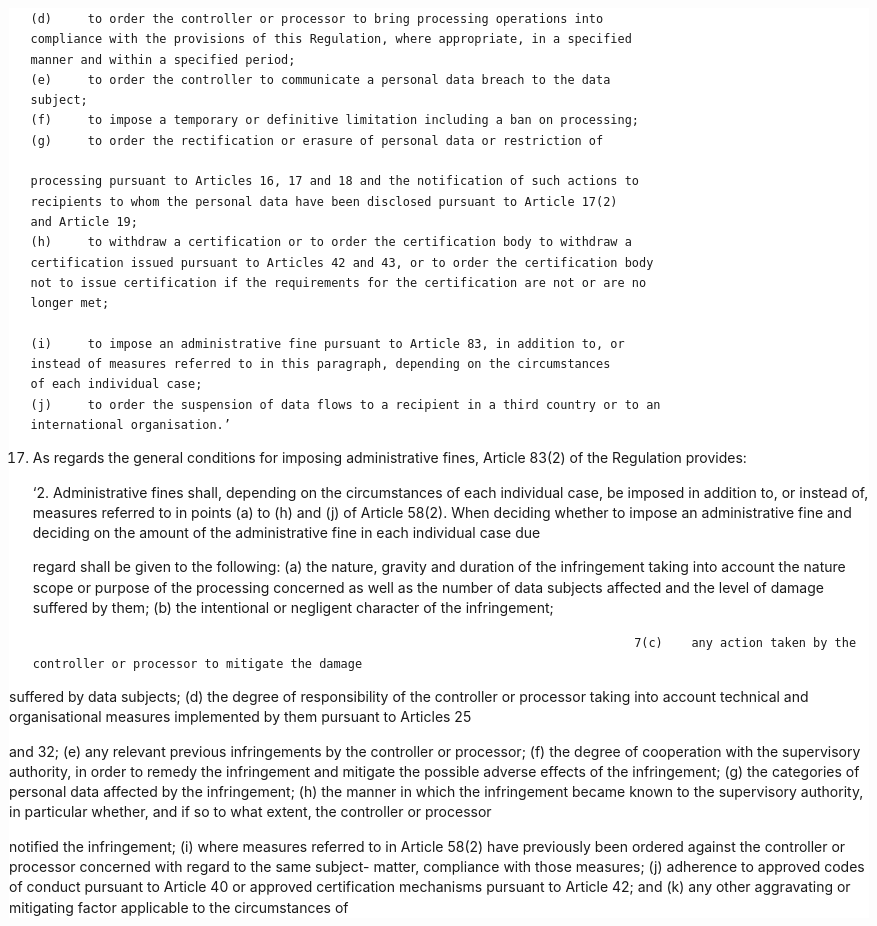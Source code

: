        (d)     to order the controller or processor to bring processing operations into
       compliance with the provisions of this Regulation, where appropriate, in a specified
       manner and within a specified period;
       (e)     to order the controller to communicate a personal data breach to the data
       subject;
       (f)     to impose a temporary or definitive limitation including a ban on processing;
       (g)     to order the rectification or erasure of personal data or restriction of

       processing pursuant to Articles 16, 17 and 18 and the notification of such actions to
       recipients to whom the personal data have been disclosed pursuant to Article 17(2)
       and Article 19;
       (h)     to withdraw a certification or to order the certification body to withdraw a
       certification issued pursuant to Articles 42 and 43, or to order the certification body
       not to issue certification if the requirements for the certification are not or are no
       longer met;

       (i)     to impose an administrative fine pursuant to Article 83, in addition to, or
       instead of measures referred to in this paragraph, depending on the circumstances
       of each individual case;
       (j)     to order the suspension of data flows to a recipient in a third country or to an
       international organisation.’

17.    As regards the general conditions for imposing administrative fines, Article 83(2) of
the Regulation provides:

       ‘2.     Administrative fines shall, depending on the circumstances of each individual
       case, be imposed in addition to, or instead of, measures referred to in points (a) to
       (h) and (j) of Article 58(2). When deciding whether to impose an administrative fine
       and deciding on the amount of the administrative fine in each individual case due

       regard shall be given to the following:
       (a)     the nature, gravity and duration of the infringement taking into account the
       nature scope or purpose of the processing concerned as well as the number of data
       subjects affected and the level of damage suffered by them;
       (b)     the intentional or negligent character of the infringement;

                                                                                               7(c)    any action taken by the controller or processor to mitigate the damage
suffered by data subjects;
(d)    the degree of responsibility of the controller or processor taking into account
technical and organisational measures implemented by them pursuant to Articles 25

and 32;
(e)    any relevant previous infringements by the controller or processor;
(f)    the degree of cooperation with the supervisory authority, in order to remedy
the infringement and mitigate the possible adverse effects of the infringement;
(g)    the categories of personal data affected by the infringement;
(h)    the manner in which the infringement became known to the supervisory
authority, in particular whether, and if so to what extent, the controller or processor

notified the infringement;
(i)    where measures referred to in Article 58(2) have previously been ordered
against the controller or processor concerned with regard to the same subject-
matter, compliance with those measures;
(j)    adherence to approved codes of conduct pursuant to Article 40 or approved
certification mechanisms pursuant to Article 42; and
(k)    any other aggravating or mitigating factor applicable to the circumstances of
